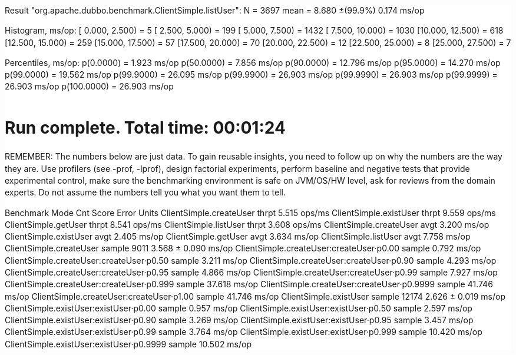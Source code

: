 

Result "org.apache.dubbo.benchmark.ClientSimple.listUser":
  N = 3697
  mean =      8.680 ±(99.9%) 0.174 ms/op

  Histogram, ms/op:
    [ 0.000,  2.500) = 5 
    [ 2.500,  5.000) = 199 
    [ 5.000,  7.500) = 1432 
    [ 7.500, 10.000) = 1030 
    [10.000, 12.500) = 618 
    [12.500, 15.000) = 259 
    [15.000, 17.500) = 57 
    [17.500, 20.000) = 70 
    [20.000, 22.500) = 12 
    [22.500, 25.000) = 8 
    [25.000, 27.500) = 7 

  Percentiles, ms/op:
      p(0.0000) =      1.923 ms/op
     p(50.0000) =      7.856 ms/op
     p(90.0000) =     12.796 ms/op
     p(95.0000) =     14.270 ms/op
     p(99.0000) =     19.562 ms/op
     p(99.9000) =     26.095 ms/op
     p(99.9900) =     26.903 ms/op
     p(99.9990) =     26.903 ms/op
     p(99.9999) =     26.903 ms/op
    p(100.0000) =     26.903 ms/op


# Run complete. Total time: 00:01:24

REMEMBER: The numbers below are just data. To gain reusable insights, you need to follow up on
why the numbers are the way they are. Use profilers (see -prof, -lprof), design factorial
experiments, perform baseline and negative tests that provide experimental control, make sure
the benchmarking environment is safe on JVM/OS/HW level, ask for reviews from the domain experts.
Do not assume the numbers tell you what you want them to tell.

Benchmark                                     Mode    Cnt   Score   Error   Units
ClientSimple.createUser                      thrpt          5.515          ops/ms
ClientSimple.existUser                       thrpt          9.559          ops/ms
ClientSimple.getUser                         thrpt          8.541          ops/ms
ClientSimple.listUser                        thrpt          3.608          ops/ms
ClientSimple.createUser                       avgt          3.200           ms/op
ClientSimple.existUser                        avgt          2.405           ms/op
ClientSimple.getUser                          avgt          3.634           ms/op
ClientSimple.listUser                         avgt          7.758           ms/op
ClientSimple.createUser                     sample   9011   3.568 ± 0.090   ms/op
ClientSimple.createUser:createUser·p0.00    sample          0.792           ms/op
ClientSimple.createUser:createUser·p0.50    sample          3.211           ms/op
ClientSimple.createUser:createUser·p0.90    sample          4.293           ms/op
ClientSimple.createUser:createUser·p0.95    sample          4.866           ms/op
ClientSimple.createUser:createUser·p0.99    sample          7.927           ms/op
ClientSimple.createUser:createUser·p0.999   sample         37.618           ms/op
ClientSimple.createUser:createUser·p0.9999  sample         41.746           ms/op
ClientSimple.createUser:createUser·p1.00    sample         41.746           ms/op
ClientSimple.existUser                      sample  12174   2.626 ± 0.019   ms/op
ClientSimple.existUser:existUser·p0.00      sample          0.957           ms/op
ClientSimple.existUser:existUser·p0.50      sample          2.597           ms/op
ClientSimple.existUser:existUser·p0.90      sample          3.269           ms/op
ClientSimple.existUser:existUser·p0.95      sample          3.457           ms/op
ClientSimple.existUser:existUser·p0.99      sample          3.764           ms/op
ClientSimple.existUser:existUser·p0.999     sample         10.420           ms/op
ClientSimple.existUser:existUser·p0.9999    sample         10.502           ms/op